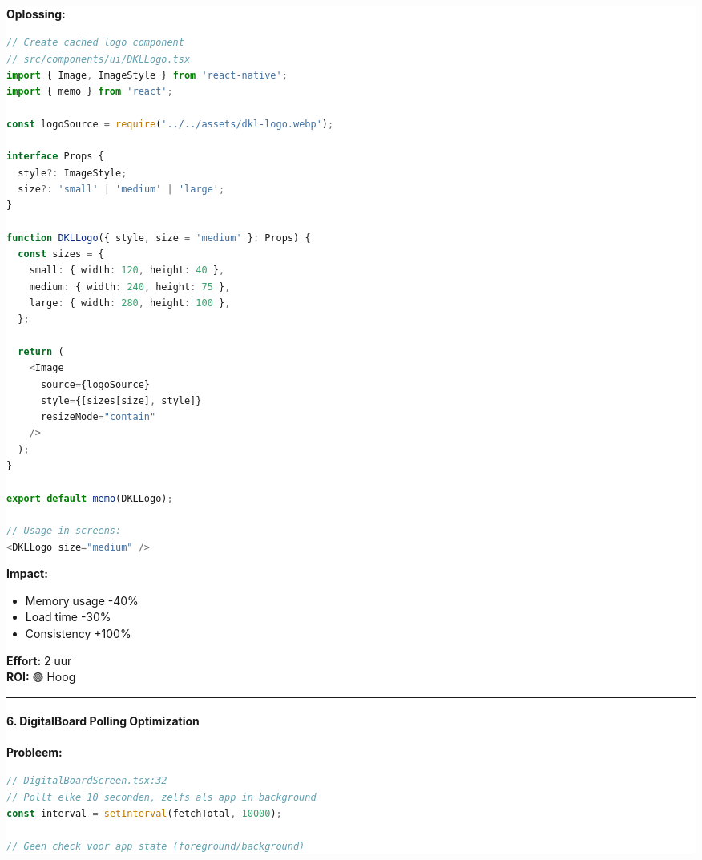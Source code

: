 **Oplossing:**
```typescript
// Create cached logo component
// src/components/ui/DKLLogo.tsx
import { Image, ImageStyle } from 'react-native';
import { memo } from 'react';

const logoSource = require('../../assets/dkl-logo.webp');

interface Props {
  style?: ImageStyle;
  size?: 'small' | 'medium' | 'large';
}

function DKLLogo({ style, size = 'medium' }: Props) {
  const sizes = {
    small: { width: 120, height: 40 },
    medium: { width: 240, height: 75 },
    large: { width: 280, height: 100 },
  };

  return (
    <Image
      source={logoSource}
      style={[sizes[size], style]}
      resizeMode="contain"
    />
  );
}

export default memo(DKLLogo);

// Usage in screens:
<DKLLogo size="medium" />
```

**Impact:**
- Memory usage -40%
- Load time -30%
- Consistency +100%

**Effort:** 2 uur  
**ROI:** 🟢 Hoog

---

#### 6. DigitalBoard Polling Optimization

**Probleem:**
```typescript
// DigitalBoardScreen.tsx:32
// Pollt elke 10 seconden, zelfs als app in background
const interval = setInterval(fetchTotal, 10000);

// Geen check voor app state (foreground/background)
```
